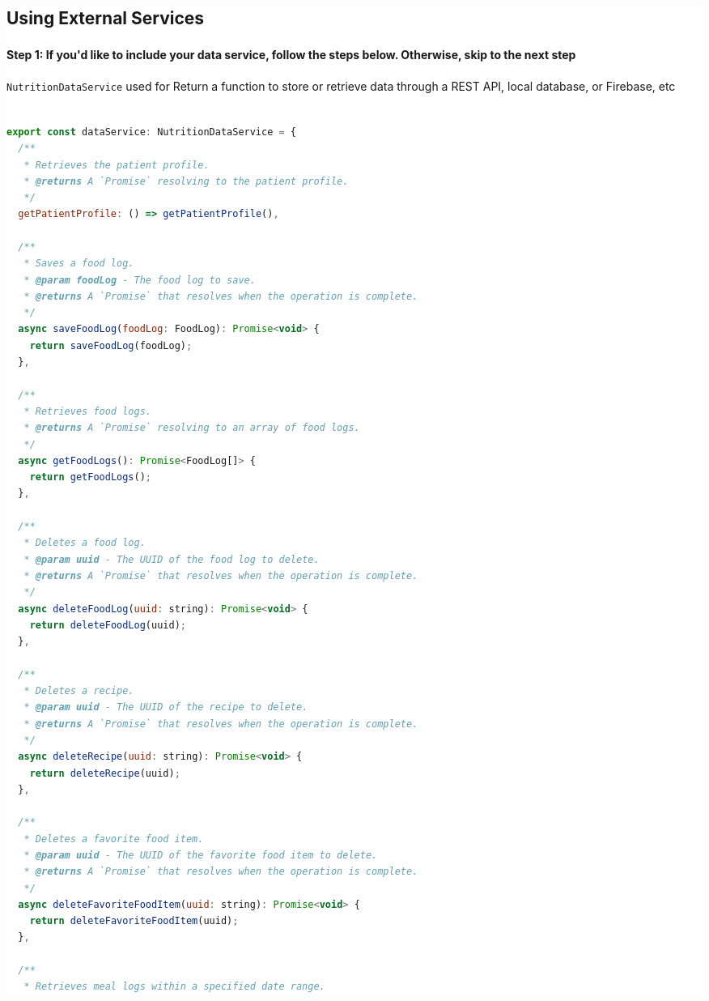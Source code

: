 ## Using External Services

#### Step 1: If you'd like to include your data service, follow the steps below. Otherwise, skip to the next step


`NutritionDataService` used for Return a function to store or retrieve data through a REST API, local database, or Firebase, etc

```js

export const dataService: NutritionDataService = {
  /**
   * Retrieves the patient profile.
   * @returns A `Promise` resolving to the patient profile.
   */
  getPatientProfile: () => getPatientProfile(),

  /**
   * Saves a food log.
   * @param foodLog - The food log to save.
   * @returns A `Promise` that resolves when the operation is complete.
   */
  async saveFoodLog(foodLog: FoodLog): Promise<void> {
    return saveFoodLog(foodLog);
  },

  /**
   * Retrieves food logs.
   * @returns A `Promise` resolving to an array of food logs.
   */
  async getFoodLogs(): Promise<FoodLog[]> {
    return getFoodLogs();
  },

  /**
   * Deletes a food log.
   * @param uuid - The UUID of the food log to delete.
   * @returns A `Promise` that resolves when the operation is complete.
   */
  async deleteFoodLog(uuid: string): Promise<void> {
    return deleteFoodLog(uuid);
  },

  /**
   * Deletes a recipe.
   * @param uuid - The UUID of the recipe to delete.
   * @returns A `Promise` that resolves when the operation is complete.
   */
  async deleteRecipe(uuid: string): Promise<void> {
    return deleteRecipe(uuid);
  },

  /**
   * Deletes a favorite food item.
   * @param uuid - The UUID of the favorite food item to delete.
   * @returns A `Promise` that resolves when the operation is complete.
   */
  async deleteFavoriteFoodItem(uuid: string): Promise<void> {
    return deleteFavoriteFoodItem(uuid);
  },

  /**
   * Retrieves meal logs within a specified date range.
```